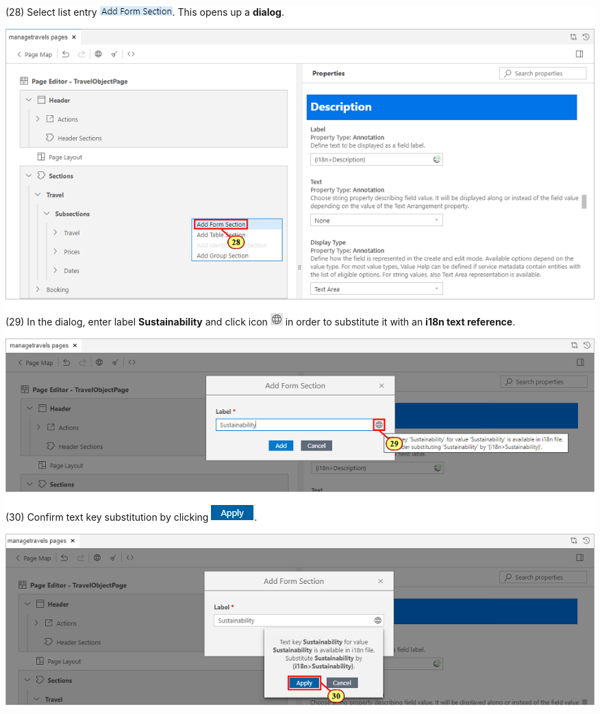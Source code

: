 \(28\) Select list entry  ![](images/fieldicon21.png). This opens up a **dialog**.

![tools - SAP Business Application Studio - Google Chrome](images/img_015.png "tools - SAP Business Application Studio - Google Chrome")


\(29\) In the dialog, enter label **Sustainability** and click icon ![](images/fieldicon22.png) in order to substitute it with an **i18n text reference**.

![tools - SAP Business Application Studio - Google Chrome](images/img_016.png "tools - SAP Business Application Studio - Google Chrome")


\(30\) Confirm text key substitution by clicking ![](images/fieldicon23.png).

![tools - SAP Business Application Studio - Google Chrome](images/img_017.png "tools - SAP Business Application Studio - Google Chrome")
